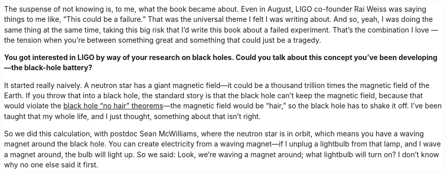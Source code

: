 <p>The suspense of not knowing is, to me, what the book became about. Even in August, LIGO co-founder Rai Weiss was saying things to me like, “This could be a failure.” That was the universal theme I felt I was writing about. And so, yeah, I was doing the same thing at the same time, taking this big risk that I’d write this book about a failed experiment. That’s the combination I love — the tension when you’re between something great and something that could just be a tragedy.</p>
<p><strong>You got interested in LIGO by way of your research on black holes. Could you talk about this concept you’ve been developing—the black-hole battery?</strong></p>
<p>It started really naively. A neutron star has a giant magnetic field—it could be a thousand trillion times the magnetic field of the Earth. If you throw that into a black hole, the standard story is that the black hole can’t keep the magnetic field, because that would violate the <a href="https://www.quantamagazine.org/20150623-fuzzballs-black-hole-firewalls/">black hole “no hair” theorems</a>—the magnetic field would be “hair,” so the black hole has to shake it off. I’ve been taught that my whole life, and I just thought, something about that isn’t right.</p>
<p>So we did this calculation, with postdoc Sean McWilliams, where the neutron star is in orbit, which means you have a waving magnet around the black hole. You can create electricity from a waving magnet—if I unplug a lightbulb from that lamp, and I wave a magnet around, the bulb will light up. So we said: Look, we’re waving a magnet around; what lightbulb will turn on? I don’t know why no one else said it first.</p>
<p><iframe width="500" height="281" src="https://www.youtube.com/embed/XQ3EsCnonb0?feature=oembed" frameborder="0" allowfullscreen=""/></p>
<p><strong> So when LIGO detects a black hole swallowing a neutron star, you expect to be able to see a concurrent flash of light from the discharging battery?</strong></p>
<p>Probably X-ray, gamma ray, maybe radio. Lately we’ve been talking about which wave band we would see it in. That’s a hard step, but we think all three, probably.</p>
<p><strong>Your 2006 novel, <a href="http://www.penguinrandomhouse.com/books/100606/a-madman-dreams-of-turing-machines-by-janna-levin/9781400032402/"><em>A Madman Dreams of Turing Machines</em></a>, deals with the concepts of infinity, truth and the limits of knowledge—themes you also explored in your research in cosmology, on the question of whether the universe is finite or infinite. You tell the story through a fictional account of the lives and horrible deaths of Alan Turing and Kurt Gödel. Could you talk about what their work revealed about the nature of truth?</strong></p>
<p>Gödel’s theorem says that there are facts that are true, but that can never be proved to be true. There are facts among the numbers that we will never know are true or false. When Gödel showed that — never mind when Turing came along and showed that <em>most</em> facts among the numbers are things about which we will never know anything—that was a shock. It means there is no “theory of everything” in mathematics. It was such a big blow.</p>
<p>I liked the idea of playing on Gödel’s theorem with a narrative in fiction where I’m telling a true story, even though I’m not doing so by only listing factual information. There’s a feeling of the truth of a fictional story—in a way, maybe more of a visceral experience of the truth, maybe a more lucid, bigger-picture feeling, than if I had just listed all the biographical facts.</p>
<p>I also just feel that science is part of culture, which motivates my connection with Pioneer Works. Why can’t I write a novel about science? You can write about domestic violence. You can write a novel about the shipping industry in Boston. Why can’t I write a novel about mathematicians? It’s just a natural part of culture.</p>
<p><strong>Seeing as you’re a physicist who has thought so deeply about Gödel’s theorem, do you think the absence of a theory of everything in mathematics suggests there might be no theory of everything in physics?</strong></p>
<p>I totally think about that. Why should we think, since physics is so rooted in mathematics, that there is going to be a physical theory of everything? The way we usually think about the Big Bang is: The universe is born, and it’s born with initial data. There are laws of physics, and somehow the initial data is just… something else. We really are dishonest about where that comes from. What if the law of physics that describes the origin of the universe is something that has to make a claim about itself, which is a classic self-referential Gödelian setup for a tangle. [A Gödelian tangle is an unprovable, self-referential mathematical statement, such as, “This statement is unprovable.”] What if the laws of physics have to make a claim about themselves in such a way that they themselves become somehow uncomputable?</p>
